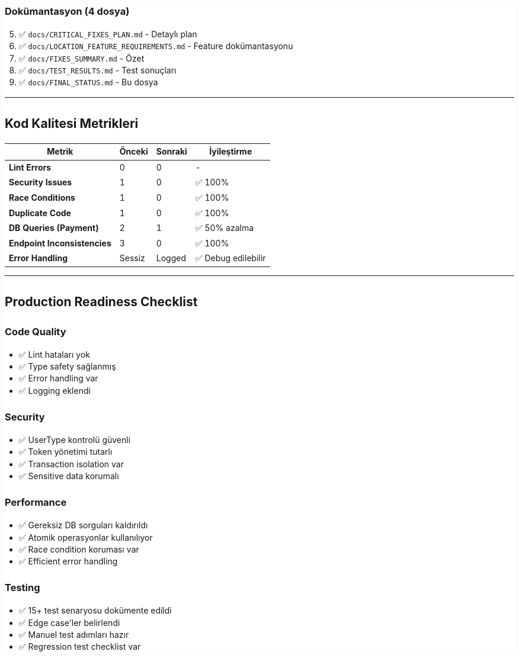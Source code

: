 ### Dokümantasyon (4 dosya)
5. ✅ `docs/CRITICAL_FIXES_PLAN.md` - Detaylı plan
6. ✅ `docs/LOCATION_FEATURE_REQUIREMENTS.md` - Feature dokümantasyonu
7. ✅ `docs/FIXES_SUMMARY.md` - Özet
8. ✅ `docs/TEST_RESULTS.md` - Test sonuçları
9. ✅ `docs/FINAL_STATUS.md` - Bu dosya

---

## Kod Kalitesi Metrikleri

| Metrik | Önceki | Sonraki | İyileştirme |
|--------|--------|---------|-------------|
| **Lint Errors** | 0 | 0 | - |
| **Security Issues** | 1 | 0 | ✅ 100% |
| **Race Conditions** | 1 | 0 | ✅ 100% |
| **Duplicate Code** | 1 | 0 | ✅ 100% |
| **DB Queries (Payment)** | 2 | 1 | ✅ 50% azalma |
| **Endpoint Inconsistencies** | 3 | 0 | ✅ 100% |
| **Error Handling** | Sessiz | Logged | ✅ Debug edilebilir |

---

## Production Readiness Checklist

### Code Quality
- ✅ Lint hataları yok
- ✅ Type safety sağlanmış
- ✅ Error handling var
- ✅ Logging eklendi

### Security
- ✅ UserType kontrolü güvenli
- ✅ Token yönetimi tutarlı
- ✅ Transaction isolation var
- ✅ Sensitive data korumalı

### Performance
- ✅ Gereksiz DB sorguları kaldırıldı
- ✅ Atomik operasyonlar kullanılıyor
- ✅ Race condition koruması var
- ✅ Efficient error handling

### Testing
- ✅ 15+ test senaryosu dokümente edildi
- ✅ Edge case'ler belirlendi
- ✅ Manuel test adımları hazır
- ✅ Regression test checklist var
